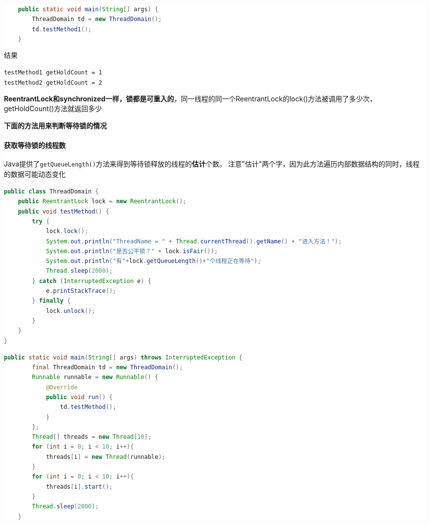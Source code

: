 

```java
	public static void main(String[] args) {
        ThreadDomain td = new ThreadDomain();
        td.testMethod1();
    }
```

结果

```
testMethod1 getHoldCount = 1
testMethod2 getHoldCount = 2
```

 **ReentrantLock和synchronized一样，锁都是可重入的**，同一线程的同一个ReentrantLock的lock()方法被调用了多少次，getHoldCount()方法就返回多少  



**下面的方法用来判断等待锁的情况**

#### 获取等待锁的线程数

Java提供了`getQueueLength()`方法来得到等待锁释放的线程的**估计**个数。  注意"估计"两个字，因为此方法遍历内部数据结构的同时，线程的数据可能动态变化 

```java
public class ThreadDomain {
    public ReentrantLock lock = new ReentrantLock();
    public void testMethod() {
        try {
            lock.lock();
            System.out.println("ThreadName = " + Thread.currentThread().getName() + "进入方法！");
            System.out.println("是否公平锁？" + lock.isFair());
            System.out.println("有"+lock.getQueueLength()+"个线程正在等待");
            Thread.sleep(2000);
        } catch (InterruptedException e) {
            e.printStackTrace();
        } finally {
            lock.unlock();
        }
    }
}
```



```java
public static void main(String[] args) throws InterruptedException {
        final ThreadDomain td = new ThreadDomain();
        Runnable runnable = new Runnable() {
            @Override
            public void run() {
                td.testMethod();
            }
        };
        Thread[] threads = new Thread[10];
        for (int i = 0; i < 10; i++){
            threads[i] = new Thread(runnable);
        }
        for (int i = 0; i < 10; i++){
            threads[i].start();
        }
        Thread.sleep(2000);
    }
```
